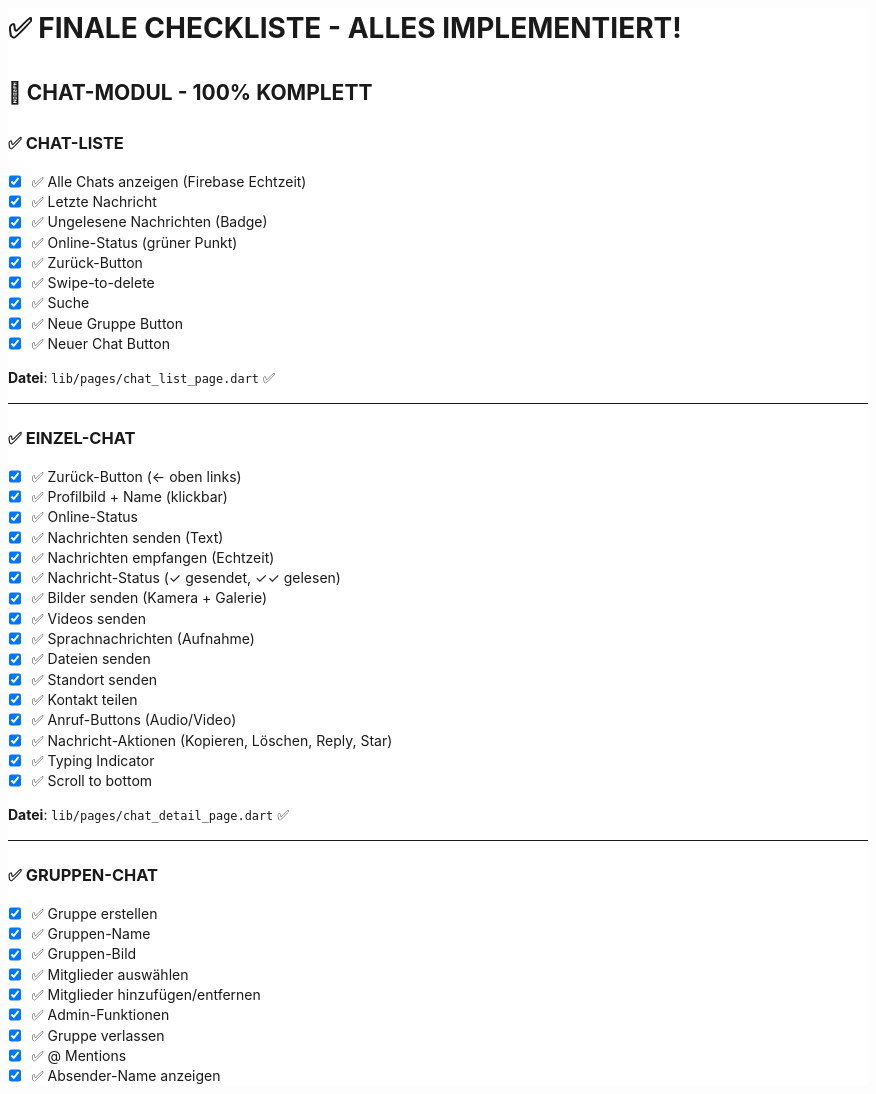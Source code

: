 # ✅ FINALE CHECKLISTE - ALLES IMPLEMENTIERT!

## 📱 CHAT-MODUL - 100% KOMPLETT

### ✅ CHAT-LISTE
- [x] ✅ Alle Chats anzeigen (Firebase Echtzeit)
- [x] ✅ Letzte Nachricht
- [x] ✅ Ungelesene Nachrichten (Badge)
- [x] ✅ Online-Status (grüner Punkt)
- [x] ✅ Zurück-Button
- [x] ✅ Swipe-to-delete
- [x] ✅ Suche
- [x] ✅ Neue Gruppe Button
- [x] ✅ Neuer Chat Button

**Datei**: `lib/pages/chat_list_page.dart` ✅

---

### ✅ EINZEL-CHAT
- [x] ✅ Zurück-Button (← oben links)
- [x] ✅ Profilbild + Name (klickbar)
- [x] ✅ Online-Status
- [x] ✅ Nachrichten senden (Text)
- [x] ✅ Nachrichten empfangen (Echtzeit)
- [x] ✅ Nachricht-Status (✓ gesendet, ✓✓ gelesen)
- [x] ✅ Bilder senden (Kamera + Galerie)
- [x] ✅ Videos senden
- [x] ✅ Sprachnachrichten (Aufnahme)
- [x] ✅ Dateien senden
- [x] ✅ Standort senden
- [x] ✅ Kontakt teilen
- [x] ✅ Anruf-Buttons (Audio/Video)
- [x] ✅ Nachricht-Aktionen (Kopieren, Löschen, Reply, Star)
- [x] ✅ Typing Indicator
- [x] ✅ Scroll to bottom

**Datei**: `lib/pages/chat_detail_page.dart` ✅

---

### ✅ GRUPPEN-CHAT
- [x] ✅ Gruppe erstellen
- [x] ✅ Gruppen-Name
- [x] ✅ Gruppen-Bild
- [x] ✅ Mitglieder auswählen
- [x] ✅ Mitglieder hinzufügen/entfernen
- [x] ✅ Admin-Funktionen
- [x] ✅ Gruppe verlassen
- [x] ✅ @ Mentions
- [x] ✅ Absender-Name anzeigen
